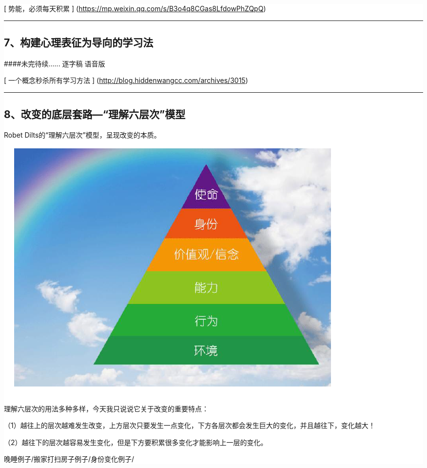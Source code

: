 
 [ 势能，必须每天积累 ] (https://mp.weixin.qq.com/s/B3o4q8CGas8LfdowPhZQpQ)
******

## 7、构建心理表征为导向的学习法

####未完待续......
逐字稿
语音版

 [ 一个概念秒杀所有学习方法 ] (http://blog.hiddenwangcc.com/archives/3015)


*****

## 8、改变的底层套路—“理解六层次”模型
Robet Dilts的“理解六层次”模型，呈现改变的本质。
![](./_image/微信截图_20170715175822.png)


理解六层次的用法多种多样，今天我只说说它关于改变的重要特点：

（1）越往上的层次越难发生改变，上方层次只要发生一点变化，下方各层次都会发生巨大的变化，并且越往下，变化越大！

（2）越往下的层次越容易发生变化，但是下方要积累很多变化才能影响上一层的变化。

晚睡例子/搬家打扫房子例子/身份变化例子/
